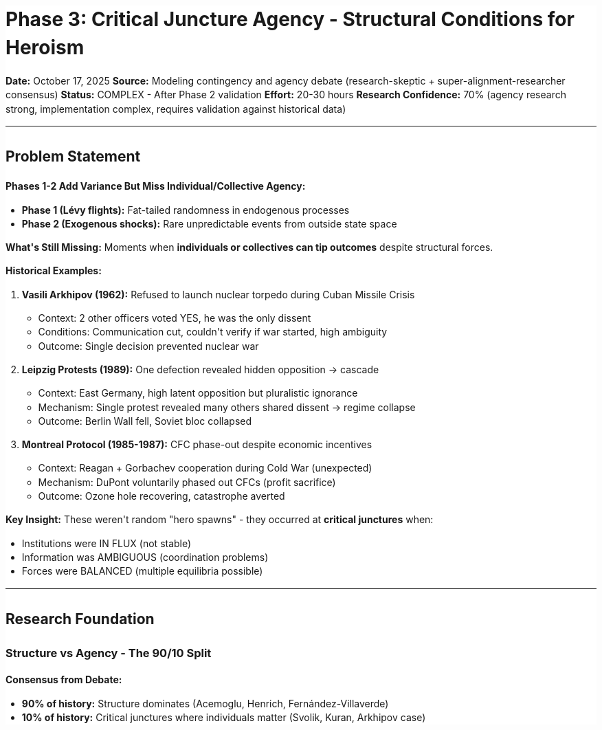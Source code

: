 # Phase 3: Critical Juncture Agency - Structural Conditions for Heroism

**Date:** October 17, 2025
**Source:** Modeling contingency and agency debate (research-skeptic + super-alignment-researcher consensus)
**Status:** COMPLEX - After Phase 2 validation
**Effort:** 20-30 hours
**Research Confidence:** 70% (agency research strong, implementation complex, requires validation against historical data)

---

## Problem Statement

**Phases 1-2 Add Variance But Miss Individual/Collective Agency:**

- **Phase 1 (Lévy flights):** Fat-tailed randomness in endogenous processes
- **Phase 2 (Exogenous shocks):** Rare unpredictable events from outside state space

**What's Still Missing:** Moments when **individuals or collectives can tip outcomes** despite structural forces.

**Historical Examples:**
1. **Vasili Arkhipov (1962):** Refused to launch nuclear torpedo during Cuban Missile Crisis
   - Context: 2 other officers voted YES, he was the only dissent
   - Conditions: Communication cut, couldn't verify if war started, high ambiguity
   - Outcome: Single decision prevented nuclear war

2. **Leipzig Protests (1989):** One defection revealed hidden opposition → cascade
   - Context: East Germany, high latent opposition but pluralistic ignorance
   - Mechanism: Single protest revealed many others shared dissent → regime collapse
   - Outcome: Berlin Wall fell, Soviet bloc collapsed

3. **Montreal Protocol (1985-1987):** CFC phase-out despite economic incentives
   - Context: Reagan + Gorbachev cooperation during Cold War (unexpected)
   - Mechanism: DuPont voluntarily phased out CFCs (profit sacrifice)
   - Outcome: Ozone hole recovering, catastrophe averted

**Key Insight:** These weren't random "hero spawns" - they occurred at **critical junctures** when:
- Institutions were IN FLUX (not stable)
- Information was AMBIGUOUS (coordination problems)
- Forces were BALANCED (multiple equilibria possible)

---

## Research Foundation

### Structure vs Agency - The 90/10 Split

**Consensus from Debate:**
- **90% of history:** Structure dominates (Acemoglu, Henrich, Fernández-Villaverde)
- **10% of history:** Critical junctures where individuals matter (Svolik, Kuran, Arkhipov case)
